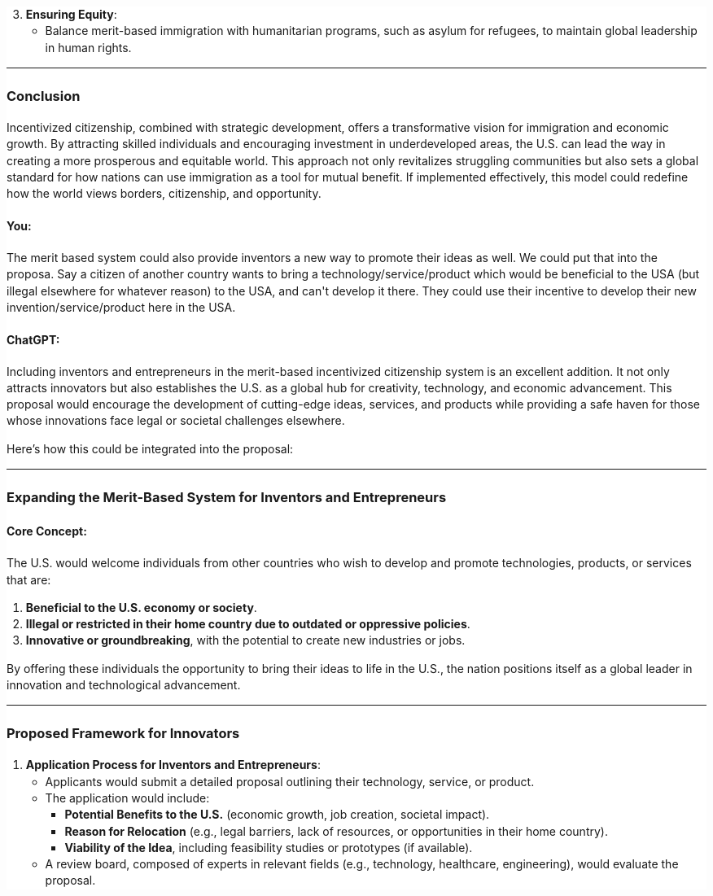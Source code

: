 3. **Ensuring Equity**:
   - Balance merit-based immigration with humanitarian programs, such as asylum for refugees, to maintain global leadership in human rights.

---

### **Conclusion**

Incentivized citizenship, combined with strategic development, offers a transformative vision for immigration and economic growth. By attracting skilled individuals and encouraging investment in underdeveloped areas, the U.S. can lead the way in creating a more prosperous and equitable world. This approach not only revitalizes struggling communities but also sets a global standard for how nations can use immigration as a tool for mutual benefit. If implemented effectively, this model could redefine how the world views borders, citizenship, and opportunity.


#### You:
The merit based system could also provide inventors a new way to promote their ideas as well. We could put that into the proposa. Say a citizen of another country wants to bring a technology/service/product which would be beneficial to the USA (but illegal elsewhere for whatever reason) to the USA, and can't develop it there. They could use their incentive to develop their new invention/service/product here in the USA. 

#### ChatGPT:
Including inventors and entrepreneurs in the merit-based incentivized citizenship system is an excellent addition. It not only attracts innovators but also establishes the U.S. as a global hub for creativity, technology, and economic advancement. This proposal would encourage the development of cutting-edge ideas, services, and products while providing a safe haven for those whose innovations face legal or societal challenges elsewhere.

Here’s how this could be integrated into the proposal:

---

### **Expanding the Merit-Based System for Inventors and Entrepreneurs**

#### **Core Concept**:

The U.S. would welcome individuals from other countries who wish to develop and promote technologies, products, or services that are:

1. **Beneficial to the U.S. economy or society**.
2. **Illegal or restricted in their home country due to outdated or oppressive policies**.
3. **Innovative or groundbreaking**, with the potential to create new industries or jobs.

By offering these individuals the opportunity to bring their ideas to life in the U.S., the nation positions itself as a global leader in innovation and technological advancement.

---

### **Proposed Framework for Innovators**

1. **Application Process for Inventors and Entrepreneurs**:
   - Applicants would submit a detailed proposal outlining their technology, service, or product.
   - The application would include:
     - **Potential Benefits to the U.S.** (economic growth, job creation, societal impact).
     - **Reason for Relocation** (e.g., legal barriers, lack of resources, or opportunities in their home country).
     - **Viability of the Idea**, including feasibility studies or prototypes (if available).
   - A review board, composed of experts in relevant fields (e.g., technology, healthcare, engineering), would evaluate the proposal.
